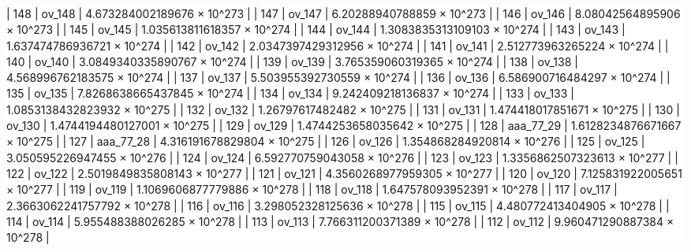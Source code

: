 | 148 | ov_148 | 4.673284002189676 × 10^273 |
| 147 | ov_147 | 6.20288940788859 × 10^273 |
| 146 | ov_146 | 8.08042564895906 × 10^273 |
| 145 | ov_145 | 1.035613811618357 × 10^274 |
| 144 | ov_144 | 1.3083835313109103 × 10^274 |
| 143 | ov_143 | 1.637474786936721 × 10^274 |
| 142 | ov_142 | 2.0347397429312956 × 10^274 |
| 141 | ov_141 | 2.512773963265224 × 10^274 |
| 140 | ov_140 | 3.0849340335890767 × 10^274 |
| 139 | ov_139 | 3.765359060319365 × 10^274 |
| 138 | ov_138 | 4.568996762183575 × 10^274 |
| 137 | ov_137 | 5.503955392730559 × 10^274 |
| 136 | ov_136 | 6.586900716484297 × 10^274 |
| 135 | ov_135 | 7.8268638665437845 × 10^274 |
| 134 | ov_134 | 9.242409218136837 × 10^274 |
| 133 | ov_133 | 1.0853138432823932 × 10^275 |
| 132 | ov_132 | 1.26797617482482 × 10^275 |
| 131 | ov_131 | 1.474418017851671 × 10^275 |
| 130 | ov_130 | 1.4744194480127001 × 10^275 |
| 129 | ov_129 | 1.4744253658035642 × 10^275 |
| 128 | aaa_77_29 | 1.6128234876671667 × 10^275 |
| 127 | aaa_77_28 | 4.316191678829804 × 10^275 |
| 126 | ov_126 | 1.354868284920814 × 10^276 |
| 125 | ov_125 | 3.050595226947455 × 10^276 |
| 124 | ov_124 | 6.592770759043058 × 10^276 |
| 123 | ov_123 | 1.3356862507323613 × 10^277 |
| 122 | ov_122 | 2.5019849835808143 × 10^277 |
| 121 | ov_121 | 4.3560268977959305 × 10^277 |
| 120 | ov_120 | 7.125831922005651 × 10^277 |
| 119 | ov_119 | 1.1069606877779886 × 10^278 |
| 118 | ov_118 | 1.647578093952391 × 10^278 |
| 117 | ov_117 | 2.3663062241757792 × 10^278 |
| 116 | ov_116 | 3.298052328125636 × 10^278 |
| 115 | ov_115 | 4.480772413404905 × 10^278 |
| 114 | ov_114 | 5.955488388026285 × 10^278 |
| 113 | ov_113 | 7.766311200371389 × 10^278 |
| 112 | ov_112 | 9.960471290887384 × 10^278 |